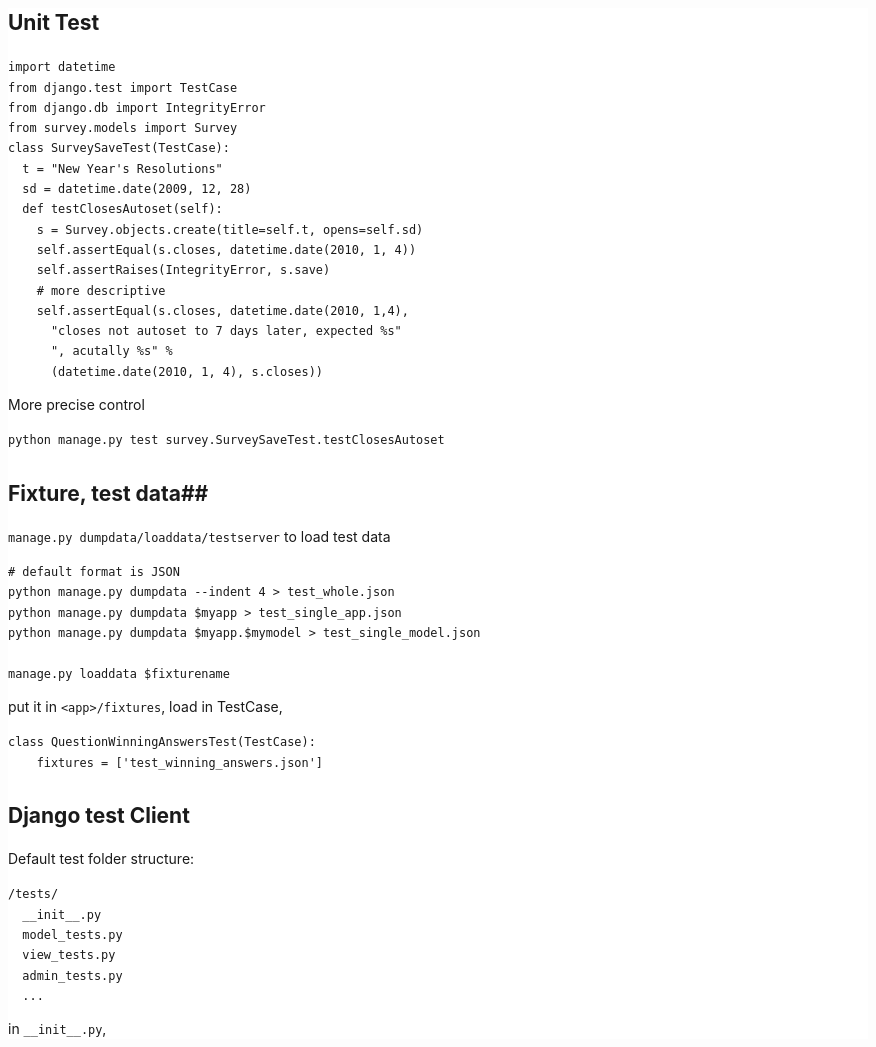 ## Unit Test ##

    import datetime
    from django.test import TestCase
    from django.db import IntegrityError
    from survey.models import Survey
    class SurveySaveTest(TestCase):
      t = "New Year's Resolutions"
      sd = datetime.date(2009, 12, 28)
      def testClosesAutoset(self):
        s = Survey.objects.create(title=self.t, opens=self.sd)
        self.assertEqual(s.closes, datetime.date(2010, 1, 4))
        self.assertRaises(IntegrityError, s.save)
        # more descriptive
        self.assertEqual(s.closes, datetime.date(2010, 1,4),
          "closes not autoset to 7 days later, expected %s"
          ", acutally %s" %
          (datetime.date(2010, 1, 4), s.closes))

More precise control

    python manage.py test survey.SurveySaveTest.testClosesAutoset

## Fixture, test data##        
`manage.py dumpdata/loaddata/testserver` to load test data

    # default format is JSON
    python manage.py dumpdata --indent 4 > test_whole.json
    python manage.py dumpdata $myapp > test_single_app.json
    python manage.py dumpdata $myapp.$mymodel > test_single_model.json

    manage.py loaddata $fixturename

put it in `<app>/fixtures`, load in TestCase,

    class QuestionWinningAnswersTest(TestCase):
        fixtures = ['test_winning_answers.json']

## Django test Client ##        

Default test folder structure: 

    /tests/
      __init__.py
      model_tests.py
      view_tests.py
      admin_tests.py
      ...

in `__init__.py`, 


[coverage.py]: http://nedbatchelder.com/code/coverage/
[selenium]: http://selenium.openqa.org/
